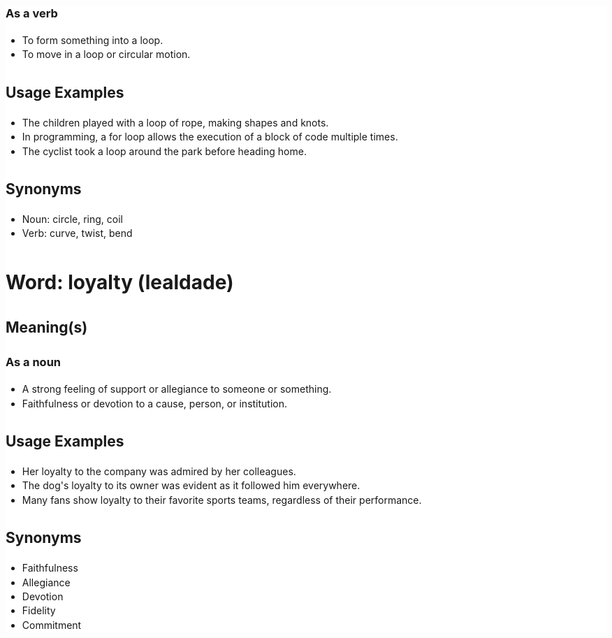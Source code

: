 ### As a verb  
- To form something into a loop.  
- To move in a loop or circular motion.  

## Usage Examples  
- The children played with a loop of rope, making shapes and knots.  
- In programming, a for loop allows the execution of a block of code multiple times.  
- The cyclist took a loop around the park before heading home.  

## Synonyms  
- Noun: circle, ring, coil  
- Verb: curve, twist, bend

# Word: loyalty (lealdade)  
## Meaning(s)  
### As a noun  
- A strong feeling of support or allegiance to someone or something.  
- Faithfulness or devotion to a cause, person, or institution.  

## Usage Examples  
- Her loyalty to the company was admired by her colleagues.  
- The dog's loyalty to its owner was evident as it followed him everywhere.  
- Many fans show loyalty to their favorite sports teams, regardless of their performance.  

## Synonyms  
- Faithfulness  
- Allegiance  
- Devotion  
- Fidelity  
- Commitment  

